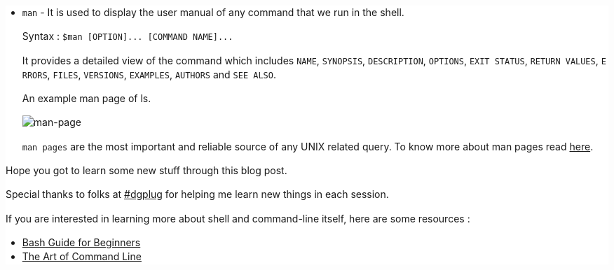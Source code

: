 - `man` - It is used to display the user manual of any command that we run in the shell.

  Syntax : `$man [OPTION]... [COMMAND NAME]...`

  It provides a detailed view of the command which includes `NAME`, `SYNOPSIS`, `DESCRIPTION`, `OPTIONS`, `EXIT STATUS`, `RETURN VALUES`, `ERRORS`, `FILES`, `VERSIONS`, `EXAMPLES`, `AUTHORS` and `SEE ALSO`.

  An example man page of ls.

  ![man-page](https://i.imgur.com/zNsUAFA.png)

  `man pages` are the most important and reliable source of any UNIX related query. To know more about man pages read [here](https://man7.org/index.html).

Hope you got to learn some new stuff through this blog post.

Special thanks to folks at [#dgplug](http://foss.training) for helping me learn new things in each session.

If you are interested in learning more about shell and command-line itself, here are some resources :

- [Bash Guide for Beginners](http://tldp.org/LDP/Bash-Beginners-Guide/Bash-Beginners-Guide.pdf)
- [The Art of Command Line](https://github.com/jlevy/the-art-of-command-line)